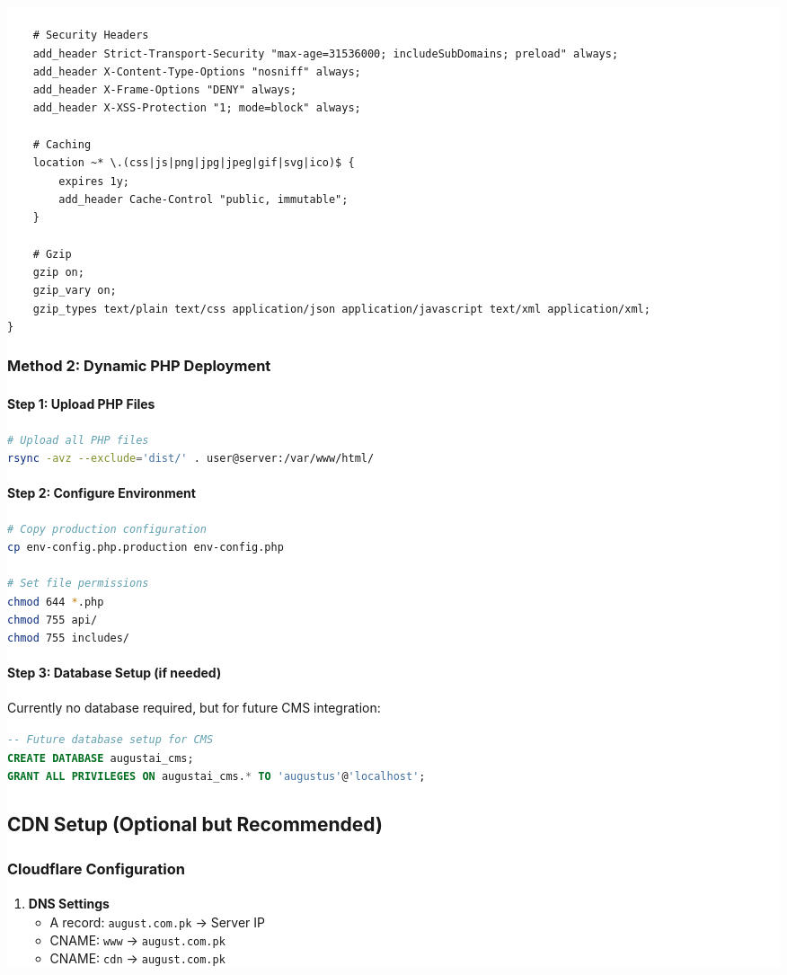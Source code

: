 ```nginx
    
    # Security Headers
    add_header Strict-Transport-Security "max-age=31536000; includeSubDomains; preload" always;
    add_header X-Content-Type-Options "nosniff" always;
    add_header X-Frame-Options "DENY" always;
    add_header X-XSS-Protection "1; mode=block" always;
    
    # Caching
    location ~* \.(css|js|png|jpg|jpeg|gif|svg|ico)$ {
        expires 1y;
        add_header Cache-Control "public, immutable";
    }
    
    # Gzip
    gzip on;
    gzip_vary on;
    gzip_types text/plain text/css application/json application/javascript text/xml application/xml;
}
```

### Method 2: Dynamic PHP Deployment

#### Step 1: Upload PHP Files
```bash
# Upload all PHP files
rsync -avz --exclude='dist/' . user@server:/var/www/html/
```

#### Step 2: Configure Environment
```bash
# Copy production configuration
cp env-config.php.production env-config.php

# Set file permissions
chmod 644 *.php
chmod 755 api/
chmod 755 includes/
```

#### Step 3: Database Setup (if needed)
Currently no database required, but for future CMS integration:
```sql
-- Future database setup for CMS
CREATE DATABASE augustai_cms;
GRANT ALL PRIVILEGES ON augustai_cms.* TO 'augustus'@'localhost';
```

## CDN Setup (Optional but Recommended)

### Cloudflare Configuration
1. **DNS Settings**
   - A record: `august.com.pk` → Server IP
   - CNAME: `www` → `august.com.pk`
   - CNAME: `cdn` → `august.com.pk`
